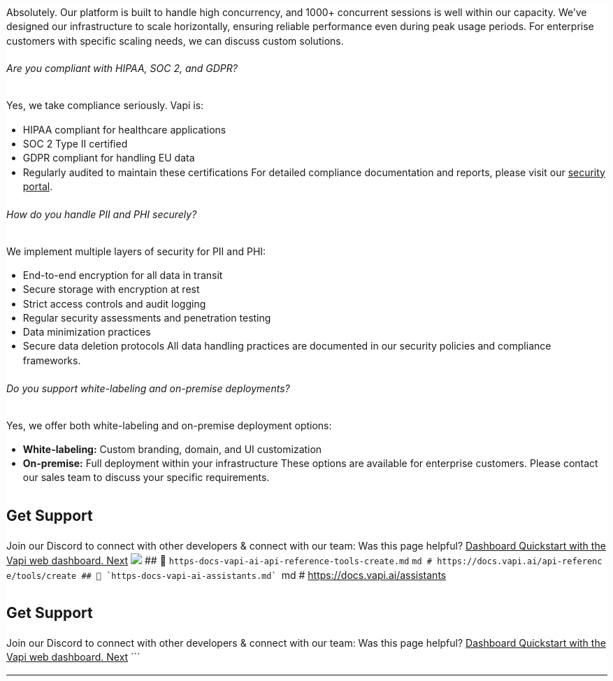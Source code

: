 Absolutely. Our platform is built to handle high concurrency, and 1000+ concurrent sessions is well within our capacity. We’ve designed our infrastructure to scale horizontally, ensuring reliable performance even during peak usage periods. For enterprise customers with specific scaling needs, we can discuss custom solutions.
###### Are you compliant with HIPAA, SOC 2, and GDPR?
Yes, we take compliance seriously. Vapi is:
  * HIPAA compliant for healthcare applications
  * SOC 2 Type II certified
  * GDPR compliant for handling EU data
  * Regularly audited to maintain these certifications
For detailed compliance documentation and reports, please visit our [security portal](https://security.vapi.ai/).
###### How do you handle PII and PHI securely?
We implement multiple layers of security for PII and PHI:
  * End-to-end encryption for all data in transit
  * Secure storage with encryption at rest
  * Strict access controls and audit logging
  * Regular security assessments and penetration testing
  * Data minimization practices
  * Secure data deletion protocols
All data handling practices are documented in our security policies and compliance frameworks.
###### Do you support white-labeling and on-premise deployments?
Yes, we offer both white-labeling and on-premise deployment options:
  * **White-labeling:** Custom branding, domain, and UI customization
  * **On-premise:** Full deployment within your infrastructure
These options are available for enterprise customers. Please contact our sales team to discuss your specific requirements.
## Get Support
Join our Discord to connect with other developers & connect with our team:
Was this page helpful?
[ Dashboard Quickstart with the Vapi web dashboard. Next](https://docs.vapi.ai/quickstart/dashboard)
![](https://prod.ferndocs.com/_next/image?url=https%3A%2F%2Ffiles.buildwithfern.com%2Fhttps%3A%2F%2Fvapi.docs.buildwithfern.com%2F2025-04-26T20%3A23%3A57.489Z%2Fstatic%2Fimages%2Fintro%2Fcustom-vs-vapi.png&w=3840&q=75)
                    ## 📄 `https-docs-vapi-ai-api-reference-tools-create.md`
                    ```md
                    # https://docs.vapi.ai/api-reference/tools/create
                    ## 📄 `https-docs-vapi-ai-assistants.md`
                    ```md
                    # https://docs.vapi.ai/assistants
## Get Support
Join our Discord to connect with other developers & connect with our team:
Was this page helpful?
[ Dashboard Quickstart with the Vapi web dashboard. Next](https://docs.vapi.ai/quickstart/dashboard)
                    ```

---